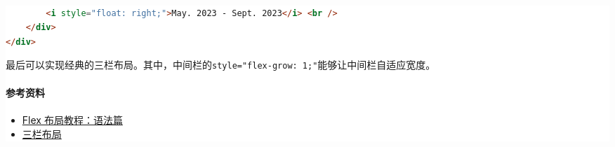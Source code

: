 ```html
        <i style="float: right;">May. 2023 - Sept. 2023</i> <br />
    </div>
</div>
```
最后可以实现经典的三栏布局。其中，中间栏的`style="flex-grow: 1;"`能够让中间栏自适应宽度。

#### 参考资料
- [Flex 布局教程：语法篇](https://www.ruanyifeng.com/blog/2015/07/flex-grammar.html)
- [三栏布局](https://www.jianshu.com/p/d485f2a26a17)
